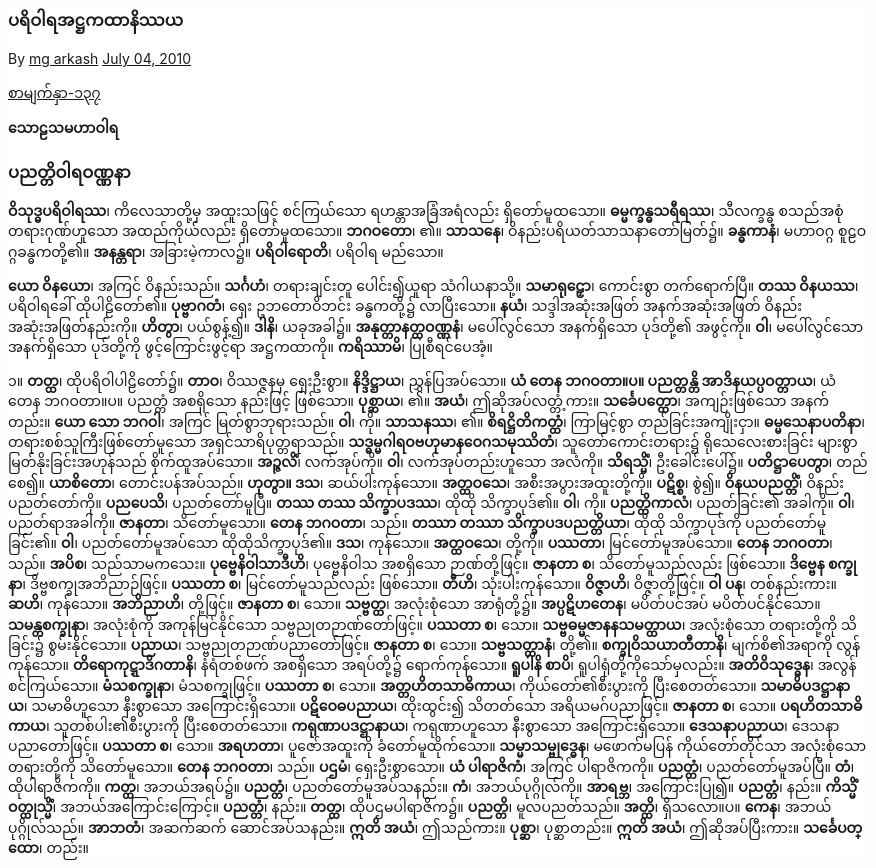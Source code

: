 
### ပရိဝါရအဋ္ဌကထာနိဿယ

By [mg arkash](https://www.blogger.com/profile/08695133756788227309 "author profile") [July 04, 2010](https://palimyanmarpitaka.blogspot.com/2010/07/blog-post_8313.html "permanent link") 

[စာမျက်နှာ-၁၃၇](https://palimyanmarpitaka.blogspot.com/2010/07/blog-post_1215.html#M1.0137 "ပရိဝါရအဋ္ဌကထာနိဿယ")

**သောဠသမဟာဝါရ**

### ပညတ္တိဝါရဝဏ္ဏနာ

**ဝိသုဒ္ဓပရိဝါရဿ**၊ ကိလေသာတို့မှ အထူးသဖြင့် စင်ကြယ်သော ရဟန္တာအခြံအရံလည်း ရှိတော်မူထသော။ **ဓမ္မက္ခန္ဓသရီရဿ**၊ သီလက္ခန္ဓ စသည်အစုံ တရားဂုဏ်ဟူသော အထည်ကိုယ်လည်း ရှိတော်မူထသော။ **ဘဂဝတော**၊ ၏။ **သာသနေ**၊ ဝိနည်းပရိယတ်သာသနာတော်မြတ်၌။ **ခန္ဓကာနံ**၊ မဟာဝဂ္ဂ စူဠဝဂ္ဂခန္ဓကတို့၏။ **အနန္တရာ**၊ အခြားမဲ့ကာလ၌။ **ပရိဝါရောတိ**၊ ပရိဝါရ မည်သော။

**ယော ဝိနယော**၊ အကြင် ဝိနည်းသည်။ **သင်္ဂဟံ**၊ တရားချင်းတူ ပေါင်း၍ယူရာ သံဂါယနာသို့။ **သမာရုဠှော**၊ ကောင်းစွာ တက်ရောက်ပြီ။ **တဿ ဝိနယဿ**၊ ပရိဝါရခေါ် ထိုပါဠိတော်၏။ **ပုဗ္ဗာဂတံ**၊ ရှေး ဥဘတောဝိဘင်း ခန္ဓကတို့၌ လာပြီးသော။ **နယံ**၊ သဒ္ဒါအဆုံးအဖြတ် အနက်အဆုံးအဖြတ် ဝိနည်းအဆုံးအဖြတ်နည်းကို။ **ဟိတွာ**၊ ပယ်စွန့်၍။ **ဒါနိ**၊ ယခုအခါ၌။ **အနုတ္တာနတ္ထဝဏ္ဏနံ**၊ မပေါ်လွင်သော အနက်ရှိသော ပုဒ်တို့၏ အဖွင့်ကို။ **ဝါ**၊ မပေါ်လွင်သော အနက်ရှိသော ပုဒ်တို့ကို ဖွင့်ကြောင်းဖွင့်ရာ အဋ္ဌကထာကို။ **ကရိဿာမိ**၊ ပြုစီရင်ပေအံ့။

၁။ **တတ္ထ**၊ ထိုပရိဝါပါဠိတော်၌။ **တာဝ**၊ ဝိဿဇ္ဇနမှ ရှေးဦးစွာ။ **နိဒ္ဒိဋ္ဌာယ**၊ ညွှန်ပြအပ်သော။ **ယံ တေန ဘဂဝတာ။ပ။ ပညတ္တန္တိ အာဒိနယပ္ပဝတ္တာယ**၊ ယံ တေန ဘဂဝတာ။ပ။ ပညတ္တံ အစရှိသော နည်းဖြင့် ဖြစ်သော။ **ပုစ္ဆာယ**၊ ၏။ **အယံ**၊ ဤဆိုအပ်လတ္တံ့ကား။ **သင်္ခေပတ္ထော**၊ အကျဉ်းဖြစ်သော အနက်တည်း။ **ယော သော ဘဂဝါ**၊ အကြင် မြတ်စွာဘုရားသည်။ **ဝါ**၊ ကို။ **သာသနဿ**၊ ၏။ **စိရဋ္ဌိတိကတ္ထံ**၊ ကြာမြင့်စွာ တည်ခြင်းအကျိုးငှာ။ **ဓမ္မသေနာပတိနာ**၊ တရားစစ်သူကြီးဖြစ်တော်မူသော အရှင်သာရိပုတ္တရာသည်။ **သဒ္ဓမ္မဂါရဝဗဟုမာနဝေဂသမုဿိတံ**၊ သူတော်ကောင်းတရား၌ ရိုသေလေးစားခြင်း များစွာ မြတ်နိုးခြင်းအဟုန်သည် စိုက်ထူအပ်သော။ **အဉ္ဇလိံ**၊ လက်အုပ်ကို။ **ဝါ**၊ လက်အုပ်တည်းဟူသော အလံကို။ **သိရသ္မိံ**၊ ဦးခေါင်းပေါ်၌။ **ပတိဋ္ဌာပေတွာ**၊ တည်စေ၍။ **ယာစိတော**၊ တောင်းပန်အပ်သည်။ **ဟုတွာ။ ဒသ**၊ ဆယ်ပါးကုန်သော။ **အတ္ထဝသေ**၊ အစီးအပွားအထူးတို့ကို။ **ပဋိစ္စ**၊ စွဲ၍။ **ဝိနယပညတ္တိံ**၊ ဝိနည်းပညတ်တော်ကို။ **ပညပေသိ**၊ ပညတ်တော်မူပြီ။ **တဿ တဿ သိက္ခာပဒဿ**၊ ထိုထို သိက္ခာပုဒ်၏။ **ဝါ**၊ ကို။ **ပညတ္တိကာလံ**၊ ပညတ်ခြင်း၏ အခါကို။ **ဝါ**၊ ပညတ်ရာအခါကို။ **ဇာနတာ**၊ သိတော်မူသော။ **တေန ဘဂဝတာ**၊ သည်။ **တဿာ တဿာ သိက္ခာပဒပညတ္တိယာ**၊ ထိုထို သိက္ခာပုဒ်ကို ပညတ်တော်မူခြင်း၏။ **ဝါ**၊ ပညတ်တော်မူအပ်သော ထိုထိုသိက္ခာပုဒ်၏။ **ဒသ**၊ ကုန်သော။ **အတ္ထဝသေ**၊ တို့ကို။ **ပဿတာ**၊ မြင်တော်မူအပ်သော။ **တေန ဘဂဝတာ**၊ သည်။ **အပိစ**၊ သည်သာမကသေး။ **ပုဗ္ဗေနိဝါသာဒီဟိ**၊ ပုဗ္ဗေနိဝါသ အစရှိသော ဉာဏ်တို့ဖြင့်။ **ဇာနတာ စ**၊ သိတော်မူသည်လည်း ဖြစ်သော။ **ဒိဗ္ဗေန စက္ခုနာ**၊ ဒိဗ္ဗစက္ခုအဘိညာဉ်ဖြင့်။ **ပဿတာ စ**၊ မြင်တော်မူသည်လည်း ဖြစ်သော။ **တီဟိ**၊ သုံးပါးကုန်သော။ **ဝိဇ္ဇာဟိ**၊ ဝိဇ္ဇာတို့ဖြင့်။ **ဝါ ပန**၊ တစ်နည်းကား။ **ဆဟိ**၊ ကုန်သော။ **အဘိညာဟိ**၊ တို့ဖြင့်။ **ဇာနတာ စ**၊ သော။ **သဗ္ဗတ္ထ**၊ အလုံးစုံသော အာရုံတို့၌။ **အပ္ပဋိဟတေန**၊ မပိတ်ပင်အပ် မပိတ်ပင်နိုင်သော။ **သမန္တစက္ခုနာ**၊ အလုံးစုံကို အကုန်မြင်နိုင်သော သဗ္ဗညုတဉာဏ်တော်ဖြင့်။ **ပဿတာ စ**၊ သော။ **သဗ္ဗဓမ္မဇာနနသမတ္ထာယ**၊ အလုံးစုံသော တရားတို့ကို သိခြင်း၌ စွမ်းနိုင်သော။ **ပညာယ**၊ သဗ္ဗညုတဉာဏ်ပညာတော်ဖြင့်။ **ဇာနတာ စ**၊ သော။ **သဗ္ဗသတ္တာနံ**၊ တို့၏။ **စက္ခုဝိသယာတီတာနိ**၊ မျက်စိ၏အရာကို လွန်ကုန်သော။ **တိရောကုဋ္ဋာဒိဂတာနိ**၊ နံရံတစ်ဖက် အစရှိသော အရပ်တို့၌ ရောက်ကုန်သော။ **ရူပါနိ စာပိ**၊ ရူပါရုံတို့ကိုသော်မှလည်း။ **အတိဝိသုဒ္ဓေန**၊ အလွန်စင်ကြယ်သော။ **မံသစက္ခုနာ**၊ မံသစက္ခုဖြင့်။ **ပဿတာ စ**၊ သော။ **အတ္တဟိတသာဓိကာယ**၊ ကိုယ်တော်၏စီးပွားကို ပြီးစေတတ်သော။ **သမာဓိပဒဋ္ဌာနာယ**၊ သမာဓိဟူသော နီးစွာသော အကြောင်းရှိသော။ **ပဋိဝေဓပညာယ**၊ ထိုးထွင်း၍ သိတတ်သော အရိယမဂ်ပညာဖြင့်။ **ဇာနတာ စ**၊ သော။ **ပရဟိတသာဓိကာယ**၊ သူတစ်ပါး၏စီးပွားကို ပြီးစေတတ်သော။ **ကရုဏာပဒဋ္ဌာနာယ**၊ ကရုဏာဟူသော နီးစွာသော အကြောင်းရှိသော။ **ဒေသနာပညာယ**၊ ဒေသနာပညာတော်ဖြင့်။ **ပဿတာ စ**၊ သော။ **အရဟတာ**၊ ပူဇော်အထူးကို ခံတော်မူထိုက်သော။ **သမ္မာသမ္ဗုဒ္ဓေန**၊ မဖောက်မပြန် ကိုယ်တော်တိုင်သာ အလုံးစုံသော တရားတို့ကို သိတော်မူသော။ **တေန ဘဂဝတာ**၊ သည်။ **ပဌမံ**၊ ရှေးဦးစွာသော။ **ယံ ပါရာဇိကံ**၊ အကြင် ပါရာဇိကကို။ **ပညတ္တံ**၊ ပညတ်တော်မူအပ်ပြီ။ **တံ**၊ ထိုပါရာဇိကကို။ **ကတ္ထ**၊ အဘယ်အရပ်၌။ **ပညတ္တံ**၊ ပညတ်တော်မူအပ်သနည်း။ **ကံ**၊ အဘယ်ပုဂ္ဂိုလ်ကို။ **အာရဗ္ဘ**၊ အကြောင်းပြု၍။ **ပညတ္တံ**၊ နည်း။ **ကိသ္မိံ ဝတ္ထုသ္မိံ**၊ အဘယ်အကြောင်းကြောင့်။ **ပညတ္တံ**၊ နည်း။ **တတ္ထ**၊ ထိုပဌမပါရာဇိက၌။ **ပညတ္တိ**၊ မူလပညတ်သည်။ **အတ္ထိ**၊ ရှိသလော။ပ။ **ကေန**၊ အဘယ်ပုဂ္ဂိုလ်သည်။ **အာဘတံ**၊ အဆက်ဆက် ဆောင်အပ်သနည်း။ **ဣတိ အယံ**၊ ဤသည်ကား။ **ပုစ္ဆာ**၊ ပုစ္ဆာတည်း။ **ဣတိ အယံ**၊ ဤဆိုအပ်ပြီးကား။ **သင်္ခေပတ္ထော**၊ တည်း။
